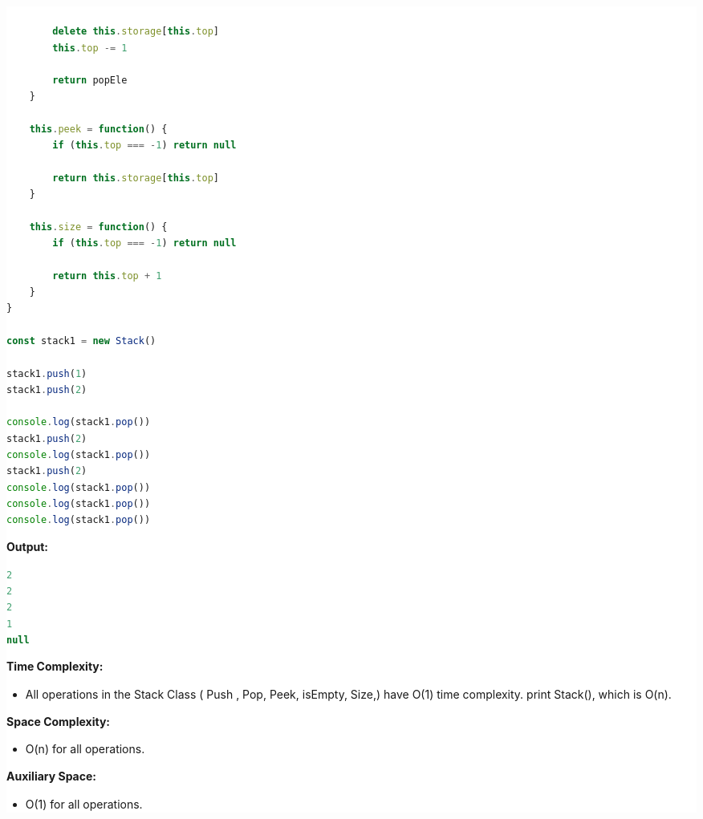 ```js
        
        delete this.storage[this.top]
        this.top -= 1
        
        return popEle
    }
    
    this.peek = function() {
        if (this.top === -1) return null
        
        return this.storage[this.top]
    }
    
    this.size = function() {
        if (this.top === -1) return null
        
        return this.top + 1
    }
}

const stack1 = new Stack()

stack1.push(1)
stack1.push(2)

console.log(stack1.pop())
stack1.push(2)
console.log(stack1.pop())
stack1.push(2)
console.log(stack1.pop())
console.log(stack1.pop())
console.log(stack1.pop())
```

**Output:**
```js
2
2
2
1
null
```

**Time Complexity:**
- All operations in the Stack Class ( Push , Pop, Peek, isEmpty, Size,) have O(1) time complexity.  print Stack(), which is O(n).

**Space Complexity:**
- O(n) for all operations.

**Auxiliary Space:**
- O(1) for all operations.
